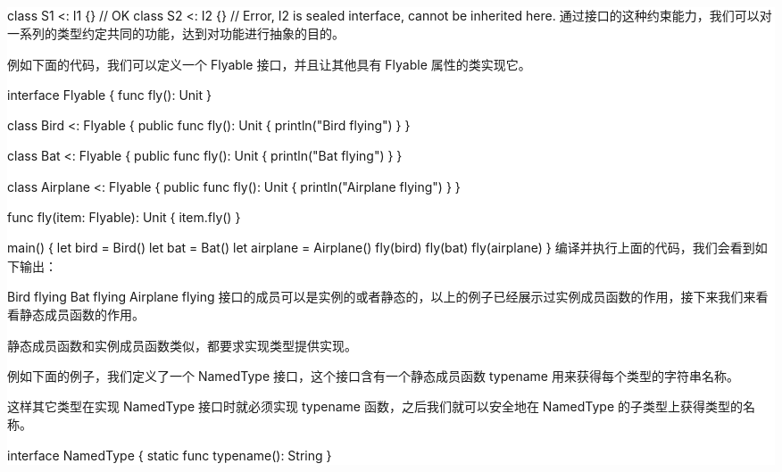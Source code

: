 class S1 <: I1 {}  // OK
class S2 <: I2 {}  // Error, I2 is sealed interface, cannot be inherited here.
通过接口的这种约束能力，我们可以对一系列的类型约定共同的功能，达到对功能进行抽象的目的。

例如下面的代码，我们可以定义一个 Flyable 接口，并且让其他具有 Flyable 属性的类实现它。

interface Flyable {
    func fly(): Unit
}

class Bird <: Flyable {
    public func fly(): Unit {
        println("Bird flying")
    }
}

class Bat <: Flyable {
    public func fly(): Unit {
        println("Bat flying")
    }
}

class Airplane <: Flyable {
    public func fly(): Unit {
        println("Airplane flying")
    }
}

func fly(item: Flyable): Unit {
    item.fly()
}

main() {
    let bird = Bird()
    let bat = Bat()
    let airplane = Airplane()
    fly(bird)
    fly(bat)
    fly(airplane)
}
编译并执行上面的代码，我们会看到如下输出：

Bird flying
Bat flying
Airplane flying
接口的成员可以是实例的或者静态的，以上的例子已经展示过实例成员函数的作用，接下来我们来看看静态成员函数的作用。

静态成员函数和实例成员函数类似，都要求实现类型提供实现。

例如下面的例子，我们定义了一个 NamedType 接口，这个接口含有一个静态成员函数 typename 用来获得每个类型的字符串名称。

这样其它类型在实现 NamedType 接口时就必须实现 typename 函数，之后我们就可以安全地在 NamedType 的子类型上获得类型的名称。

interface NamedType {
    static func typename(): String
}
